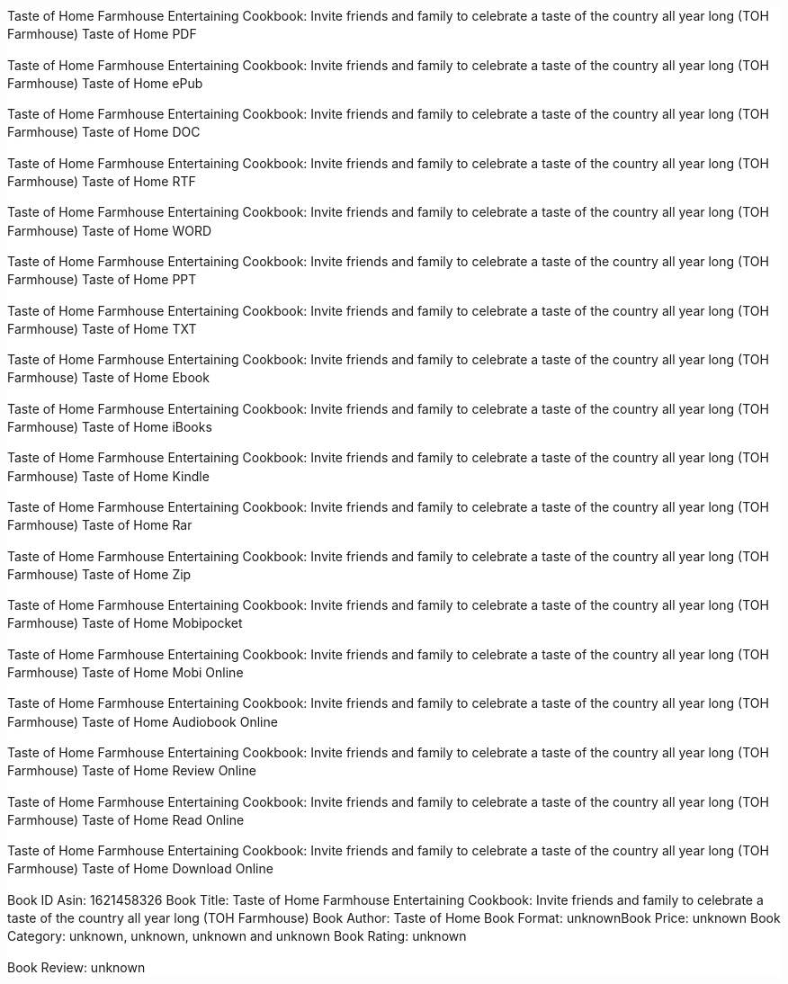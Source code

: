 Taste of Home Farmhouse Entertaining Cookbook: Invite friends and family to celebrate a taste of the country all year long (TOH Farmhouse) Taste of Home PDF

Taste of Home Farmhouse Entertaining Cookbook: Invite friends and family to celebrate a taste of the country all year long (TOH Farmhouse) Taste of Home ePub

Taste of Home Farmhouse Entertaining Cookbook: Invite friends and family to celebrate a taste of the country all year long (TOH Farmhouse) Taste of Home DOC

Taste of Home Farmhouse Entertaining Cookbook: Invite friends and family to celebrate a taste of the country all year long (TOH Farmhouse) Taste of Home RTF

Taste of Home Farmhouse Entertaining Cookbook: Invite friends and family to celebrate a taste of the country all year long (TOH Farmhouse) Taste of Home WORD

Taste of Home Farmhouse Entertaining Cookbook: Invite friends and family to celebrate a taste of the country all year long (TOH Farmhouse) Taste of Home PPT

Taste of Home Farmhouse Entertaining Cookbook: Invite friends and family to celebrate a taste of the country all year long (TOH Farmhouse) Taste of Home TXT

Taste of Home Farmhouse Entertaining Cookbook: Invite friends and family to celebrate a taste of the country all year long (TOH Farmhouse) Taste of Home Ebook

Taste of Home Farmhouse Entertaining Cookbook: Invite friends and family to celebrate a taste of the country all year long (TOH Farmhouse) Taste of Home iBooks

Taste of Home Farmhouse Entertaining Cookbook: Invite friends and family to celebrate a taste of the country all year long (TOH Farmhouse) Taste of Home Kindle

Taste of Home Farmhouse Entertaining Cookbook: Invite friends and family to celebrate a taste of the country all year long (TOH Farmhouse) Taste of Home Rar

Taste of Home Farmhouse Entertaining Cookbook: Invite friends and family to celebrate a taste of the country all year long (TOH Farmhouse) Taste of Home Zip

Taste of Home Farmhouse Entertaining Cookbook: Invite friends and family to celebrate a taste of the country all year long (TOH Farmhouse) Taste of Home Mobipocket

Taste of Home Farmhouse Entertaining Cookbook: Invite friends and family to celebrate a taste of the country all year long (TOH Farmhouse) Taste of Home Mobi Online

Taste of Home Farmhouse Entertaining Cookbook: Invite friends and family to celebrate a taste of the country all year long (TOH Farmhouse) Taste of Home Audiobook Online

Taste of Home Farmhouse Entertaining Cookbook: Invite friends and family to celebrate a taste of the country all year long (TOH Farmhouse) Taste of Home Review Online

Taste of Home Farmhouse Entertaining Cookbook: Invite friends and family to celebrate a taste of the country all year long (TOH Farmhouse) Taste of Home Read Online

Taste of Home Farmhouse Entertaining Cookbook: Invite friends and family to celebrate a taste of the country all year long (TOH Farmhouse) Taste of Home Download Online

Book ID Asin: 1621458326
Book Title: Taste of Home Farmhouse Entertaining Cookbook: Invite friends and family to celebrate a taste of the country all year long (TOH Farmhouse)
Book Author: Taste of Home
Book Format: unknownBook Price: unknown
Book Category: unknown, unknown, unknown and unknown
Book Rating: unknown

Book Review: unknown
